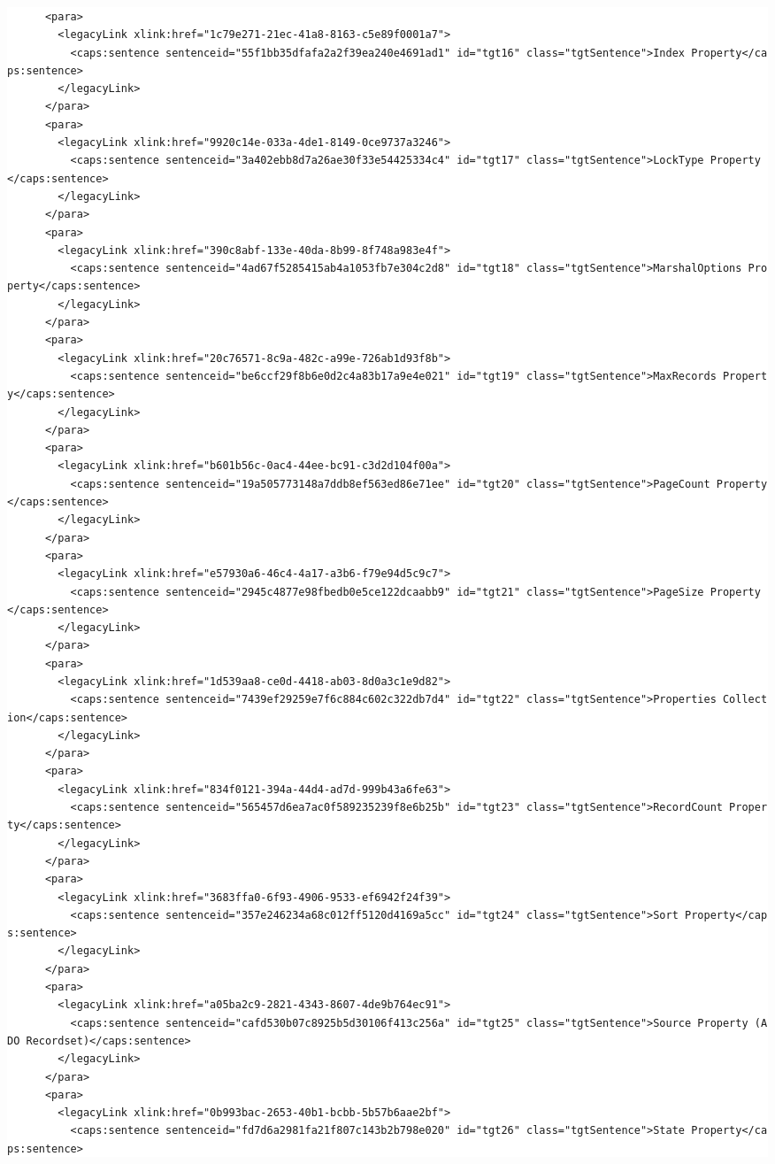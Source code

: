           <para>
            <legacyLink xlink:href="1c79e271-21ec-41a8-8163-c5e89f0001a7">
              <caps:sentence sentenceid="55f1bb35dfafa2a2f39ea240e4691ad1" id="tgt16" class="tgtSentence">Index Property</caps:sentence>
            </legacyLink>
          </para>
          <para>
            <legacyLink xlink:href="9920c14e-033a-4de1-8149-0ce9737a3246">
              <caps:sentence sentenceid="3a402ebb8d7a26ae30f33e54425334c4" id="tgt17" class="tgtSentence">LockType Property</caps:sentence>
            </legacyLink>
          </para>
          <para>
            <legacyLink xlink:href="390c8abf-133e-40da-8b99-8f748a983e4f">
              <caps:sentence sentenceid="4ad67f5285415ab4a1053fb7e304c2d8" id="tgt18" class="tgtSentence">MarshalOptions Property</caps:sentence>
            </legacyLink>
          </para>
          <para>
            <legacyLink xlink:href="20c76571-8c9a-482c-a99e-726ab1d93f8b">
              <caps:sentence sentenceid="be6ccf29f8b6e0d2c4a83b17a9e4e021" id="tgt19" class="tgtSentence">MaxRecords Property</caps:sentence>
            </legacyLink>
          </para>
          <para>
            <legacyLink xlink:href="b601b56c-0ac4-44ee-bc91-c3d2d104f00a">
              <caps:sentence sentenceid="19a505773148a7ddb8ef563ed86e71ee" id="tgt20" class="tgtSentence">PageCount Property</caps:sentence>
            </legacyLink>
          </para>
          <para>
            <legacyLink xlink:href="e57930a6-46c4-4a17-a3b6-f79e94d5c9c7">
              <caps:sentence sentenceid="2945c4877e98fbedb0e5ce122dcaabb9" id="tgt21" class="tgtSentence">PageSize Property</caps:sentence>
            </legacyLink>
          </para>
          <para>
            <legacyLink xlink:href="1d539aa8-ce0d-4418-ab03-8d0a3c1e9d82">
              <caps:sentence sentenceid="7439ef29259e7f6c884c602c322db7d4" id="tgt22" class="tgtSentence">Properties Collection</caps:sentence>
            </legacyLink>
          </para>
          <para>
            <legacyLink xlink:href="834f0121-394a-44d4-ad7d-999b43a6fe63">
              <caps:sentence sentenceid="565457d6ea7ac0f589235239f8e6b25b" id="tgt23" class="tgtSentence">RecordCount Property</caps:sentence>
            </legacyLink>
          </para>
          <para>
            <legacyLink xlink:href="3683ffa0-6f93-4906-9533-ef6942f24f39">
              <caps:sentence sentenceid="357e246234a68c012ff5120d4169a5cc" id="tgt24" class="tgtSentence">Sort Property</caps:sentence>
            </legacyLink>
          </para>
          <para>
            <legacyLink xlink:href="a05ba2c9-2821-4343-8607-4de9b764ec91">
              <caps:sentence sentenceid="cafd530b07c8925b5d30106f413c256a" id="tgt25" class="tgtSentence">Source Property (ADO Recordset)</caps:sentence>
            </legacyLink>
          </para>
          <para>
            <legacyLink xlink:href="0b993bac-2653-40b1-bcbb-5b57b6aae2bf">
              <caps:sentence sentenceid="fd7d6a2981fa21f807c143b2b798e020" id="tgt26" class="tgtSentence">State Property</caps:sentence>
